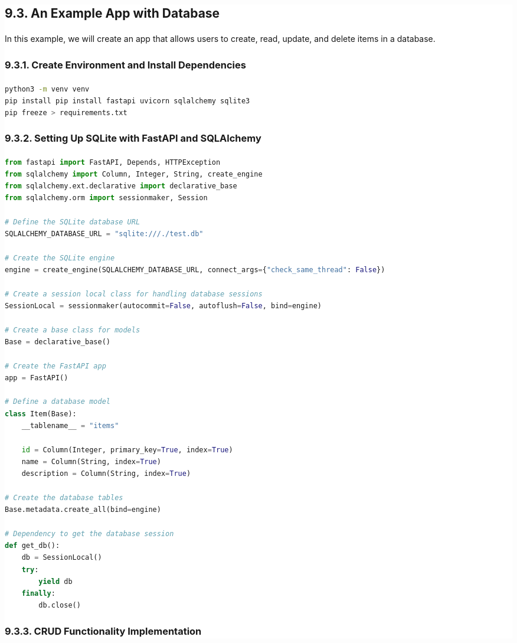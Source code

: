 ## 9.3. An Example App with Database

In this example, we will create an app that allows users to create, read, update, and delete items in a database.

### 9.3.1. Create Environment and Install Dependencies

```bash
python3 -m venv venv
pip install pip install fastapi uvicorn sqlalchemy sqlite3
pip freeze > requirements.txt
```

### 9.3.2. Setting Up SQLite with FastAPI and SQLAlchemy

```python
from fastapi import FastAPI, Depends, HTTPException
from sqlalchemy import Column, Integer, String, create_engine
from sqlalchemy.ext.declarative import declarative_base
from sqlalchemy.orm import sessionmaker, Session

# Define the SQLite database URL
SQLALCHEMY_DATABASE_URL = "sqlite:///./test.db"

# Create the SQLite engine
engine = create_engine(SQLALCHEMY_DATABASE_URL, connect_args={"check_same_thread": False})

# Create a session local class for handling database sessions
SessionLocal = sessionmaker(autocommit=False, autoflush=False, bind=engine)

# Create a base class for models
Base = declarative_base()

# Create the FastAPI app
app = FastAPI()

# Define a database model
class Item(Base):
    __tablename__ = "items"

    id = Column(Integer, primary_key=True, index=True)
    name = Column(String, index=True)
    description = Column(String, index=True)

# Create the database tables
Base.metadata.create_all(bind=engine)

# Dependency to get the database session
def get_db():
    db = SessionLocal()
    try:
        yield db
    finally:
        db.close()
```
### 9.3.3. CRUD Functionality Implementation
